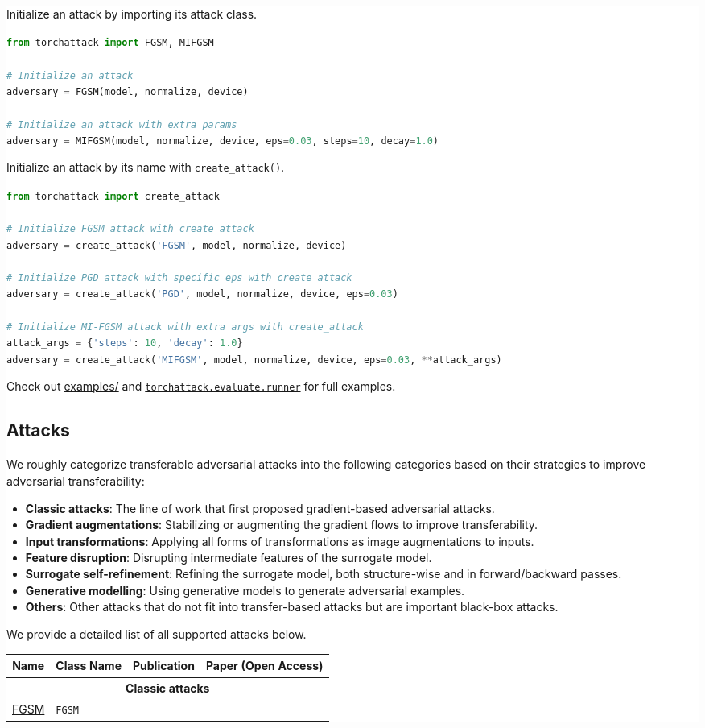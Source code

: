 Initialize an attack by importing its attack class.

```python
from torchattack import FGSM, MIFGSM

# Initialize an attack
adversary = FGSM(model, normalize, device)

# Initialize an attack with extra params
adversary = MIFGSM(model, normalize, device, eps=0.03, steps=10, decay=1.0)
```

Initialize an attack by its name with `create_attack()`.

```python
from torchattack import create_attack

# Initialize FGSM attack with create_attack
adversary = create_attack('FGSM', model, normalize, device)

# Initialize PGD attack with specific eps with create_attack
adversary = create_attack('PGD', model, normalize, device, eps=0.03)

# Initialize MI-FGSM attack with extra args with create_attack
attack_args = {'steps': 10, 'decay': 1.0}
adversary = create_attack('MIFGSM', model, normalize, device, eps=0.03, **attack_args)
```

Check out [examples/](examples/mifgsm_transfer.py) and [`torchattack.evaluate.runner`](torchattack/evaluate/runner.py) for full examples.

## Attacks

We roughly categorize transferable adversarial attacks into the following categories based on their strategies to improve adversarial transferability:

- **Classic attacks**: The line of work that first proposed gradient-based adversarial attacks.
- **Gradient augmentations**: Stabilizing or augmenting the gradient flows to improve transferability.
- **Input transformations**: Applying all forms of transformations as image augmentations to inputs.
- **Feature disruption**: Disrupting intermediate features of the surrogate model.
- **Surrogate self-refinement**: Refining the surrogate model, both structure-wise and in forward/backward passes.
- **Generative modelling**: Using generative models to generate adversarial examples.
- **Others**: Other attacks that do not fit into transfer-based attacks but are important black-box attacks.


We provide a detailed list of all supported attacks below.

<table>
  <thead>
    <tr>
      <th>Name</th>
      <th>Class Name</th>
      <th>Publication</th>
      <th>Paper (Open Access)</th>
    </tr>
  </thead>
  <tbody>
    <!-- Classic attacks -->
    <tr>
      <th colspan="4">Classic attacks</th>
    </tr>
    <tr>
      <td><a href="https://docs.swo.moe/torchattack/attacks/fgsm">FGSM</a></td>
      <td><code>FGSM</code></td>